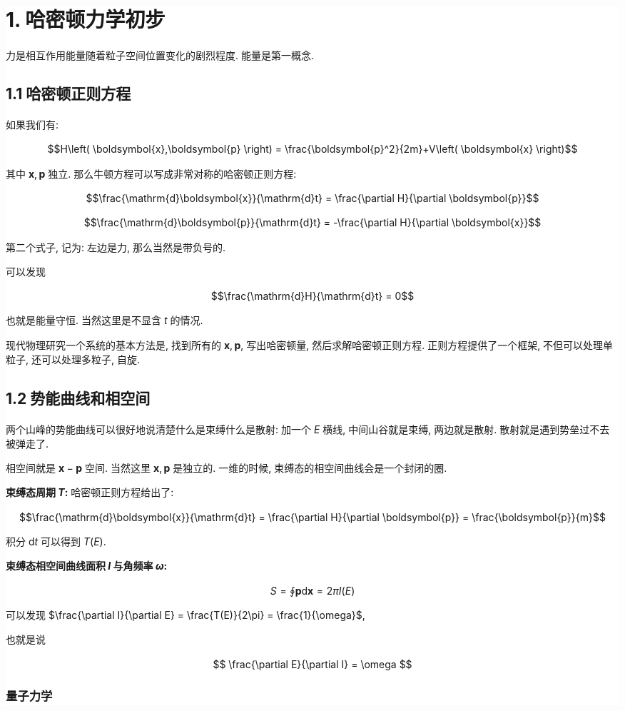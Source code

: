 # 1. 哈密顿力学初步

力是相互作用能量随着粒子空间位置变化的剧烈程度. 能量是第一概念.

## 1.1 哈密顿正则方程

如果我们有:

$$H\left( \boldsymbol{x},\boldsymbol{p} \right) = \frac{\boldsymbol{p}^2}{2m}+V\left( \boldsymbol{x} \right)$$

其中 $\boldsymbol{x},\boldsymbol{p}$ 独立. 那么牛顿方程可以写成非常对称的哈密顿正则方程:

$$\frac{\mathrm{d}\boldsymbol{x}}{\mathrm{d}t} = \frac{\partial H}{\partial \boldsymbol{p}}$$

$$\frac{\mathrm{d}\boldsymbol{p}}{\mathrm{d}t} = -\frac{\partial H}{\partial \boldsymbol{x}}$$ 

第二个式子, 记为: 左边是力, 那么当然是带负号的.

可以发现

$$\frac{\mathrm{d}H}{\mathrm{d}t} = 0$$

也就是能量守恒. 当然这里是不显含 $t$ 的情况.

现代物理研究一个系统的基本方法是, 找到所有的 $\boldsymbol{x},\boldsymbol{p}$, 写出哈密顿量, 然后求解哈密顿正则方程. 正则方程提供了一个框架, 不但可以处理单粒子, 还可以处理多粒子, 自旋.

## 1.2 势能曲线和相空间

两个山峰的势能曲线可以很好地说清楚什么是束缚什么是散射: 加一个 $E$ 横线, 中间山谷就是束缚, 两边就是散射. 散射就是遇到势垒过不去被弹走了.

相空间就是 $\boldsymbol{x}-\boldsymbol{p}$ 空间. 当然这里 $\boldsymbol{x},\boldsymbol{p}$ 是独立的. 一维的时候, 束缚态的相空间曲线会是一个封闭的圈. 

**束缚态周期 $T$:** 哈密顿正则方程给出了:

$$\frac{\mathrm{d}\boldsymbol{x}}{\mathrm{d}t} = \frac{\partial H}{\partial \boldsymbol{p}} = \frac{\boldsymbol{p}}{m}$$

积分 $\mathrm{d}t$ 可以得到 $T(E)$.

**束缚态相空间曲线面积 $I$ 与角频率 $\omega$:**

$$
S = \oint \boldsymbol{p} \mathrm{d}\boldsymbol{x} = 2 \pi I(E)
$$ 

可以发现 $\frac{\partial I}{\partial E} = \frac{T(E)}{2\pi} = \frac{1}{\omega}$,

也就是说

$$
\frac{\partial E}{\partial I} = \omega
$$

### 量子力学

